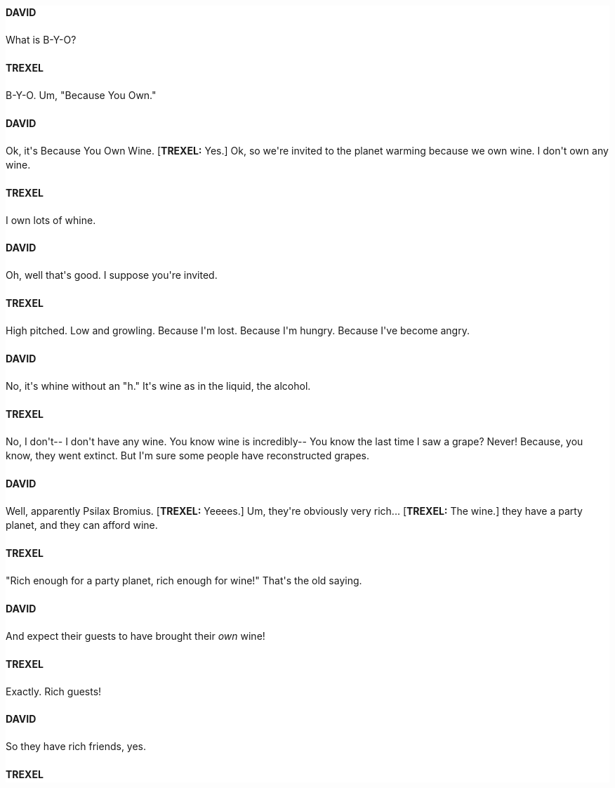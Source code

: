 #### DAVID

What is B-Y-O?

#### TREXEL

B-Y-O. Um, "Because You Own."

#### DAVID

Ok, it's Because You Own Wine. [__TREXEL:__ Yes.] Ok, so we're invited to the planet warming because we own wine. I don't own any wine.

#### TREXEL

I own lots of whine.

#### DAVID

Oh, well that's good. I suppose you're invited.

#### TREXEL

High pitched. Low and growling. Because I'm lost. Because I'm hungry. Because I've become angry.

#### DAVID

No, it's whine without an "h." It's wine as in the liquid, the alcohol.

#### TREXEL

No, I don't-- I don't have any wine. You know wine is incredibly-- You know the last time I saw a grape? Never! Because, you know, they went extinct. But I'm sure some people have reconstructed grapes.

#### DAVID

Well, apparently Psilax Bromius. [__TREXEL:__ Yeeees.] Um, they're obviously very rich... [__TREXEL:__ The wine.] they have a party planet, and they can afford wine.

#### TREXEL

"Rich enough for a party planet, rich enough for wine!" That's the old saying.

#### DAVID

And expect their guests to have brought their *own* wine!

#### TREXEL

Exactly. Rich guests!

#### DAVID

So they have rich friends, yes.

#### TREXEL
